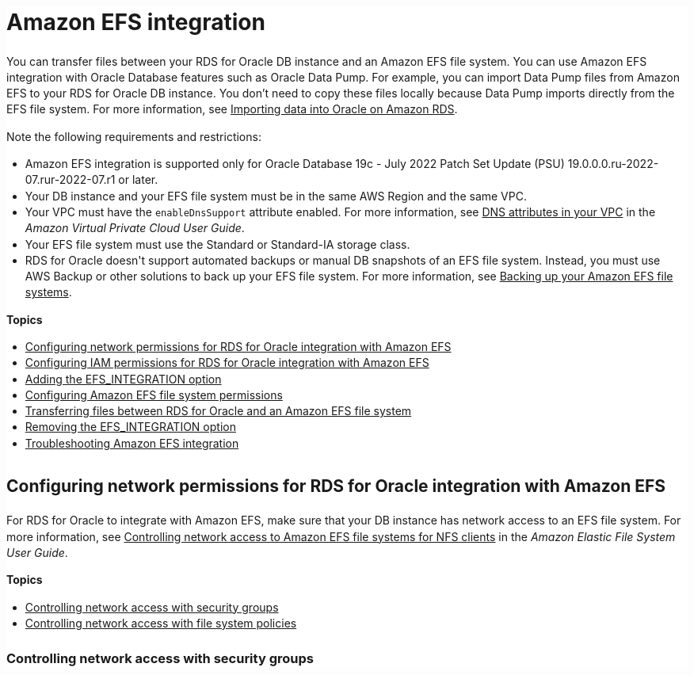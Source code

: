 # Amazon EFS integration<a name="oracle-efs-integration"></a>

You can transfer files between your RDS for Oracle DB instance and an Amazon EFS file system\. You can use Amazon EFS integration with Oracle Database features such as Oracle Data Pump\. For example, you can import Data Pump files from Amazon EFS to your RDS for Oracle DB instance\. You don’t need to copy these files locally because Data Pump imports directly from the EFS file system\. For more information, see [Importing data into Oracle on Amazon RDS](Oracle.Procedural.Importing.md)\.

Note the following requirements and restrictions:
+ Amazon EFS integration is supported only for Oracle Database 19c \- July 2022 Patch Set Update \(PSU\) 19\.0\.0\.0\.ru\-2022\-07\.rur\-2022\-07\.r1 or later\.
+ Your DB instance and your EFS file system must be in the same AWS Region and the same VPC\.
+ Your VPC must have the `enableDnsSupport` attribute enabled\. For more information, see [DNS attributes in your VPC](https://docs.aws.amazon.com/vpc/latest/userguide/vpc-dns.html#vpc-dns-support) in the *Amazon Virtual Private Cloud User Guide*\.
+ Your EFS file system must use the Standard or Standard\-IA storage class\.
+ RDS for Oracle doesn't support automated backups or manual DB snapshots of an EFS file system\. Instead, you must use AWS Backup or other solutions to back up your EFS file system\. For more information, see [Backing up your Amazon EFS file systems](https://docs.aws.amazon.com/efs/latest/ug/efs-backup-solutions.html)\.

**Topics**
+ [Configuring network permissions for RDS for Oracle integration with Amazon EFS](#oracle-efs-integration.network)
+ [Configuring IAM permissions for RDS for Oracle integration with Amazon EFS](#oracle-efs-integration.iam)
+ [Adding the EFS\_INTEGRATION option](#oracle-efs-integration.adding)
+ [Configuring Amazon EFS file system permissions](#oracle-efs-integration.file-system)
+ [Transferring files between RDS for Oracle and an Amazon EFS file system](#oracle-efs-integration.transferring)
+ [Removing the EFS\_INTEGRATION option](#oracle-efs-integration.removing)
+ [Troubleshooting Amazon EFS integration](#oracle-efs-integration.troubleshooting)

## Configuring network permissions for RDS for Oracle integration with Amazon EFS<a name="oracle-efs-integration.network"></a>

For RDS for Oracle to integrate with Amazon EFS, make sure that your DB instance has network access to an EFS file system\. For more information, see [Controlling network access to Amazon EFS file systems for NFS clients](https://docs.aws.amazon.com/efs/latest/ug/NFS-access-control-efs.html) in the *Amazon Elastic File System User Guide*\.

**Topics**
+ [Controlling network access with security groups](#oracle-efs-integration.network.inst-access)
+ [Controlling network access with file system policies](#oracle-efs-integration.network.file-system-policy)

### Controlling network access with security groups<a name="oracle-efs-integration.network.inst-access"></a>
